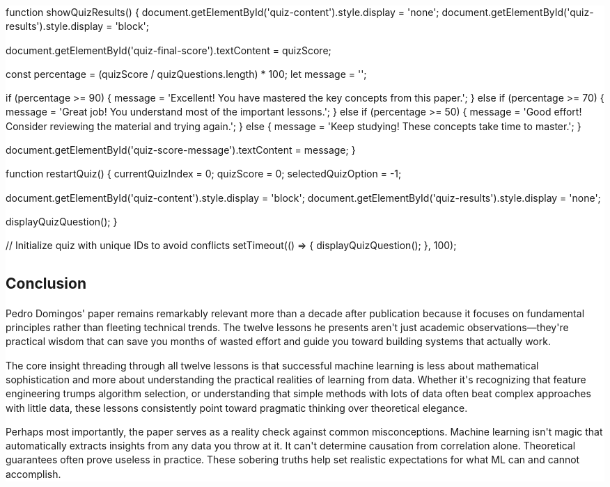 function showQuizResults() {
  document.getElementById('quiz-content').style.display = 'none';
  document.getElementById('quiz-results').style.display = 'block';
  
  document.getElementById('quiz-final-score').textContent = quizScore;
  
  const percentage = (quizScore / quizQuestions.length) * 100;
  let message = '';
  
  if (percentage >= 90) {
    message = 'Excellent! You have mastered the key concepts from this paper.';
  } else if (percentage >= 70) {
    message = 'Great job! You understand most of the important lessons.';
  } else if (percentage >= 50) {
    message = 'Good effort! Consider reviewing the material and trying again.';
  } else {
    message = 'Keep studying! These concepts take time to master.';
  }
  
  document.getElementById('quiz-score-message').textContent = message;
}

function restartQuiz() {
  currentQuizIndex = 0;
  quizScore = 0;
  selectedQuizOption = -1;
  
  document.getElementById('quiz-content').style.display = 'block';
  document.getElementById('quiz-results').style.display = 'none';
  
  displayQuizQuestion();
}

// Initialize quiz with unique IDs to avoid conflicts
setTimeout(() => {
  displayQuizQuestion();
}, 100);
</script>

## Conclusion

Pedro Domingos' paper remains remarkably relevant more than a decade after publication because it focuses on fundamental principles rather than fleeting technical trends. The twelve lessons he presents aren't just academic observations—they're practical wisdom that can save you months of wasted effort and guide you toward building systems that actually work.

The core insight threading through all twelve lessons is that successful machine learning is less about mathematical sophistication and more about understanding the practical realities of learning from data. Whether it's recognizing that feature engineering trumps algorithm selection, or understanding that simple methods with lots of data often beat complex approaches with little data, these lessons consistently point toward pragmatic thinking over theoretical elegance.

Perhaps most importantly, the paper serves as a reality check against common misconceptions. Machine learning isn't magic that automatically extracts insights from any data you throw at it. It can't determine causation from correlation alone. Theoretical guarantees often prove useless in practice. These sobering truths help set realistic expectations for what ML can and cannot accomplish.
